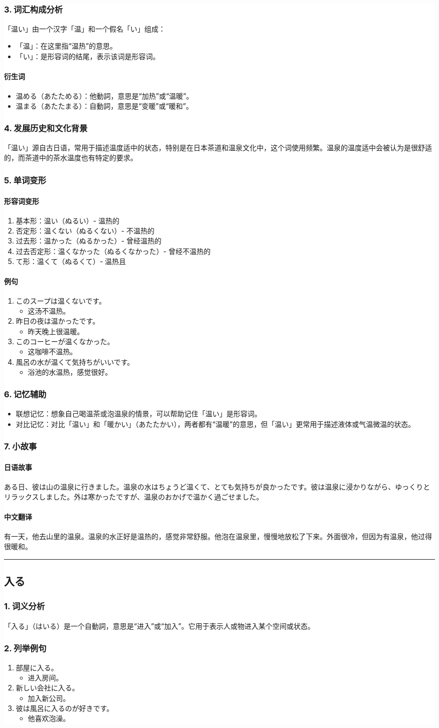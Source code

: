 ### 3. 词汇构成分析
「温い」由一个汉字「温」和一个假名「い」组成：
- 「温」：在这里指“温热”的意思。
- 「い」：是形容词的结尾，表示该词是形容词。

#### 衍生词
- 温める（あたためる）：他動詞，意思是“加热”或“温暖”。
- 温まる（あたたまる）：自動詞，意思是“变暖”或“暖和”。

### 4. 发展历史和文化背景
「温い」源自古日语，常用于描述温度适中的状态，特别是在日本茶道和温泉文化中，这个词使用频繁。温泉的温度适中会被认为是很舒适的，而茶道中的茶水温度也有特定的要求。

### 5. 单词变形
#### 形容词变形
1. 基本形：温い（ぬるい）- 温热的
2. 否定形：温くない（ぬるくない）- 不温热的
3. 过去形：温かった（ぬるかった）- 曾经温热的
4. 过去否定形：温くなかった（ぬるくなかった）- 曾经不温热的
5. て形：温くて（ぬるくて）- 温热且

#### 例句
1. このスープは温くないです。
   - 这汤不温热。
2. 昨日の夜は温かったです。
   - 昨天晚上很温暖。
3. このコーヒーが温くなかった。
   - 这咖啡不温热。
4. 風呂の水が温くて気持ちがいいです。
   - 浴池的水温热，感觉很好。

### 6. 记忆辅助
- 联想记忆：想象自己喝温茶或泡温泉的情景，可以帮助记住「温い」是形容词。
- 对比记忆：对比「温い」和「暖かい」（あたたかい），两者都有“温暖”的意思，但「温い」更常用于描述液体或气温微温的状态。

### 7. 小故事
#### 日语故事
ある日、彼は山の温泉に行きました。温泉の水はちょうど温くて、とても気持ちが良かったです。彼は温泉に浸かりながら、ゆっくりとリラックスしました。外は寒かったですが、温泉のおかげで温かく過ごせました。

#### 中文翻译
有一天，他去山里的温泉。温泉的水正好是温热的，感觉非常舒服。他泡在温泉里，慢慢地放松了下来。外面很冷，但因为有温泉，他过得很暖和。

---

## 入る

### 1. 词义分析
「入る」（はいる）是一个自動詞，意思是“进入”或“加入”。它用于表示人或物进入某个空间或状态。

### 2. 列举例句
1. 部屋に入る。
   - 进入房间。
2. 新しい会社に入る。
   - 加入新公司。
3. 彼は風呂に入るのが好きです。
   - 他喜欢泡澡。
